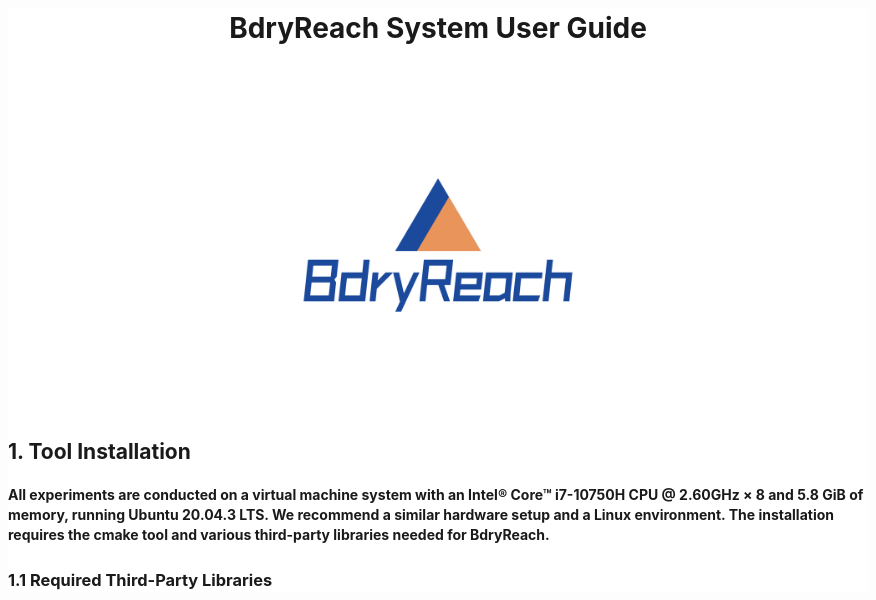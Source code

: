 <div align="center">
  	<h1>
    	BdryReach System User Guide
  	</h1>
	<br />
    <div>
		<a href="https://github.com/BdryReach/BdryReach">
			<img width="428" src="result_picture/BdryReach.svg" alt="BdryReach System">
		</a>
	</div>
</div>

## 1. Tool Installation
**All experiments are conducted on a virtual machine system with an Intel® Core™ i7-10750H CPU @ 2.60GHz × 8 and 5.8 GiB of memory, running Ubuntu 20.04.3 LTS. We recommend a similar hardware setup and a Linux environment. The installation requires the cmake tool and various third-party libraries needed for BdryReach.**

### 1.1 Required Third-Party Libraries
